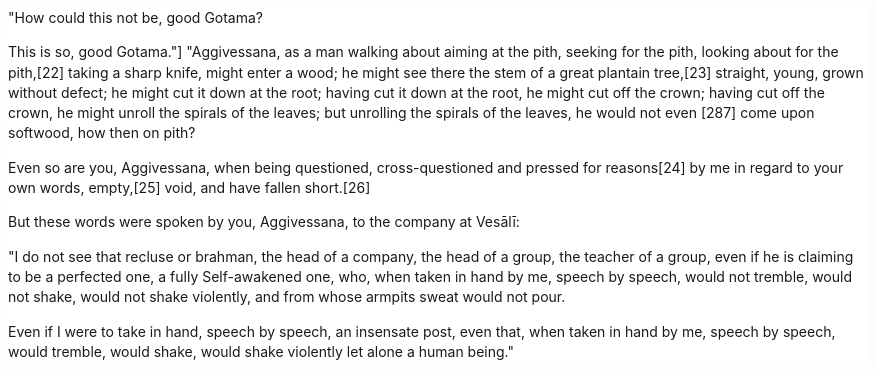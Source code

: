  "How could this not be, good Gotama?

 This is so, good Gotama."]
 "Aggivessana, as a man walking about aiming at the pith,
 seeking for the pith,
 looking about for the pith,[22]
 taking a sharp knife,
 might enter a wood;
 he might see there the stem of a great plantain tree,[23]
 straight,
 young,
 grown without defect;
 he might cut it down at the root;
 having cut it down at the root,
 he might cut off the crown;
 having cut off the crown,
 he might unroll the spirals of the leaves;
 but unrolling the spirals of the leaves,
 he would not even [287] come upon softwood,
 how then on pith?

 Even so are you, Aggivessana,
 when being questioned,
 cross-questioned
 and pressed for reasons[24] by me
 in regard to your own words,
 empty,[25]
 void,
 and have fallen short.[26]

 But these words were spoken by you, Aggivessana,
 to the company at Vesālī:

 "I do not see that recluse or brahman,
 the head of a company,
 the head of a group,
 the teacher of a group,
 even if he is claiming to be a perfected one,
 a fully Self-awakened one,
 who, when taken in hand by me,
 speech by speech,
 would not tremble,
 would not shake,
 would not shake violently,
 and from whose armpits
 sweat would not pour.

 Even if I were to take in hand,
 speech by speech,
 an insensate post,
 even that,
 when taken in hand by me,
 speech by speech,
 would tremble,
 would shake,
 would shake violently  let alone a human being."
